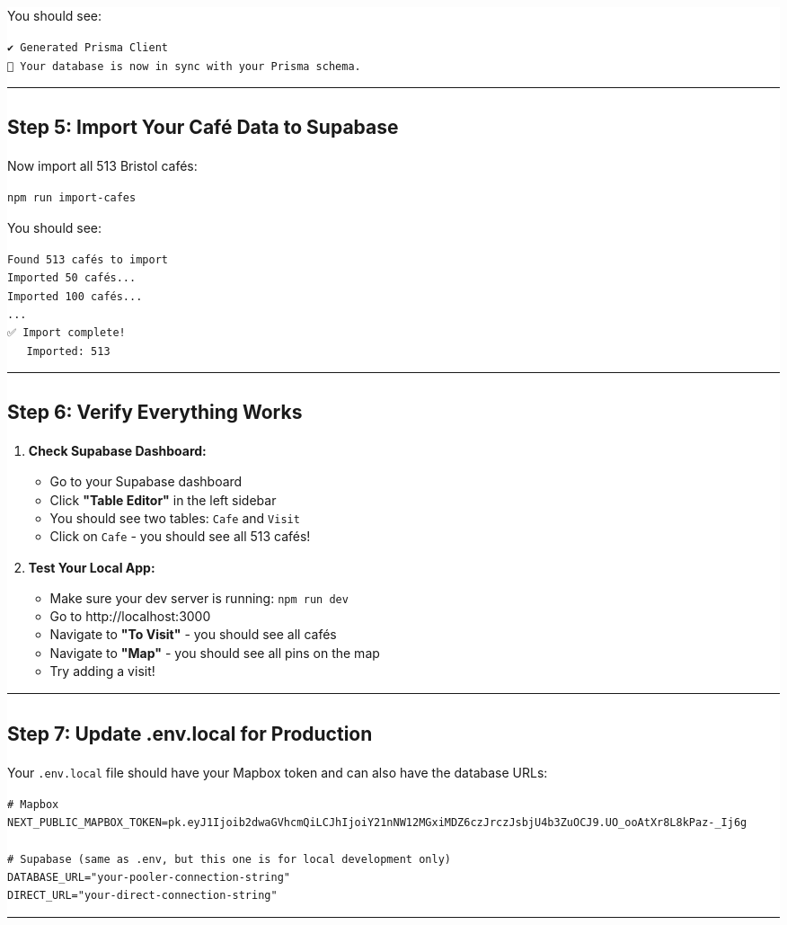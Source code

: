 You should see:
```
✔ Generated Prisma Client
🚀 Your database is now in sync with your Prisma schema.
```

---

## Step 5: Import Your Café Data to Supabase

Now import all 513 Bristol cafés:

```bash
npm run import-cafes
```

You should see:
```
Found 513 cafés to import
Imported 50 cafés...
Imported 100 cafés...
...
✅ Import complete!
   Imported: 513
```

---

## Step 6: Verify Everything Works

1. **Check Supabase Dashboard:**
   - Go to your Supabase dashboard
   - Click **"Table Editor"** in the left sidebar
   - You should see two tables: `Cafe` and `Visit`
   - Click on `Cafe` - you should see all 513 cafés!

2. **Test Your Local App:**
   - Make sure your dev server is running: `npm run dev`
   - Go to http://localhost:3000
   - Navigate to **"To Visit"** - you should see all cafés
   - Navigate to **"Map"** - you should see all pins on the map
   - Try adding a visit!

---

## Step 7: Update .env.local for Production

Your `.env.local` file should have your Mapbox token and can also have the database URLs:

```env
# Mapbox
NEXT_PUBLIC_MAPBOX_TOKEN=pk.eyJ1Ijoib2dwaGVhcmQiLCJhIjoiY21nNW12MGxiMDZ6czJrczJsbjU4b3ZuOCJ9.UO_ooAtXr8L8kPaz-_Ij6g

# Supabase (same as .env, but this one is for local development only)
DATABASE_URL="your-pooler-connection-string"
DIRECT_URL="your-direct-connection-string"
```

---